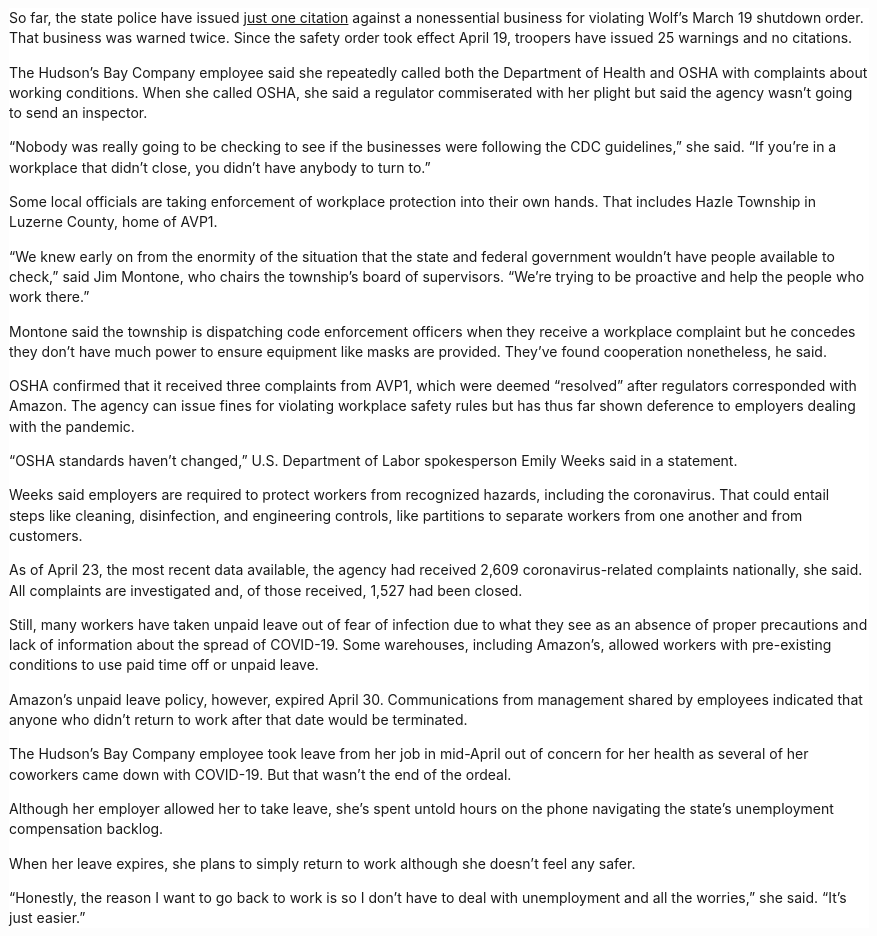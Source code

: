 So far, the state police have issued <a href="https://www.pennlive.com/news/2020/04/state-police-issue-first-citation-for-violating-coronavirus-non-essential-business-order.html">just one citation</a> against a nonessential business for violating Wolf’s March 19 shutdown order. That business was warned twice. Since the safety order took effect April 19, troopers have issued 25 warnings and no citations.

The Hudson’s Bay Company employee said she repeatedly called both the Department of Health and OSHA with complaints about working conditions. When she called OSHA, she said a regulator commiserated with her plight but said the agency wasn’t going to send an inspector.

“Nobody was really going to be checking to see if the businesses were following the CDC guidelines,” she said. “If you’re in a workplace that didn’t close, you didn’t have anybody to turn to.”

Some local officials are taking enforcement of workplace protection into their own hands. That includes Hazle Township in Luzerne County, home of AVP1.

“We knew early on from the enormity of the situation that the state and federal government wouldn’t have people available to check,” said Jim Montone, who chairs the township’s board of supervisors. “We’re trying to be proactive and help the people who work there.”

Montone said the township is dispatching code enforcement officers when they receive a workplace complaint but he concedes they don’t have much power to ensure equipment like masks are provided. They’ve found cooperation nonetheless, he said.

OSHA confirmed that it received three complaints from AVP1, which were deemed “resolved” after regulators corresponded with Amazon. The agency can issue fines for violating workplace safety rules but has thus far shown deference to employers dealing with the pandemic.

“OSHA standards haven’t changed,” U.S. Department of Labor spokesperson Emily Weeks said in a statement.

<script src="https://www.spotlightpa.org/embed.js" async></script><div data-spl-embed-version="1" data-spl-src="https://www.spotlightpa.org/embeds/newsletter/"></div>


Weeks said employers are required to protect workers from recognized hazards, including the coronavirus. That could entail steps like cleaning, disinfection, and engineering controls, like partitions to separate workers from one another and from customers.

As of April 23, the most recent data available, the agency had received 2,609 coronavirus-related complaints nationally, she said. All complaints are investigated and, of those received, 1,527 had been closed.

Still, many workers have taken unpaid leave out of fear of infection due to what they see as an absence of proper precautions and lack of information about the spread of COVID-19. Some warehouses, including Amazon’s, allowed workers with pre-existing conditions to use paid time off or unpaid leave.

Amazon’s unpaid leave policy, however, expired April 30. Communications from management shared by employees indicated that anyone who didn’t return to work after that date would be terminated.

The Hudson’s Bay Company employee took leave from her job in mid-April out of concern for her health as several of her coworkers came down with COVID-19. But that wasn’t the end of the ordeal.

Although her employer allowed her to take leave, she’s spent untold hours on the phone navigating the state’s unemployment compensation backlog.

When her leave expires, she plans to simply return to work although she doesn’t feel any safer.

“Honestly, the reason I want to go back to work is so I don’t have to deal with unemployment and all the worries,” she said. “It’s just easier.”
